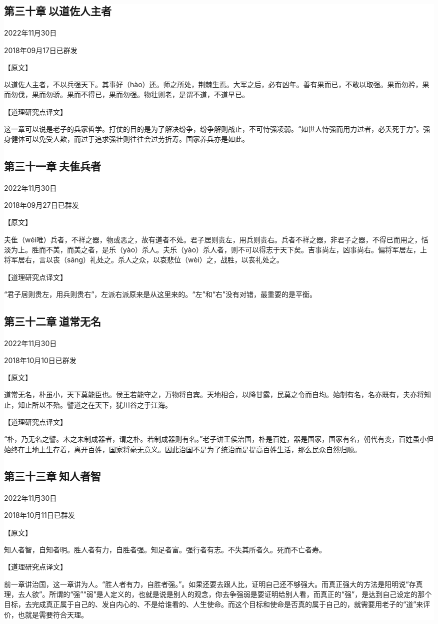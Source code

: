 ## 第三十章 以道佐人主者

2022年11月30日

2018年09月17日已群发

【原文】

以道佐人主者，不以兵强天下。其事好（hào）还。师之所处，荆棘生焉。大军之后，必有凶年。善有果而已，不敢以取强。果而勿矜，果而勿伐，果而勿骄。果而不得已，果而勿强。物壮则老，是谓不道，不道早已。

【道理研究点译文】

这一章可以说是老子的兵家哲学。打仗的目的是为了解决纷争，纷争解则战止，不可恃强凌弱。“如世人恃强而用力过者，必夭死于力”。强身健体可以免受人欺，而过于追求强壮则往往会过劳折寿。国家养兵亦是如此。

## 第三十一章 夫隹兵者

2022年11月30日

2018年09月27日已群发

【原文】

夫隹（wéi唯）兵者，不祥之器，物或恶之，故有道者不处。君子居则贵左，用兵则贵右。兵者不祥之器，非君子之器，不得已而用之，恬淡为上。胜而不美，而美之者，是乐（yào）杀人。夫乐（yào）杀人者，则不可以得志于天下矣。吉事尚左，凶事尚右。偏将军居左，上将军居右，言以丧（sāng）礼处之。杀人之众，以哀悲位（wèi）之，战胜，以丧礼处之。

【道理研究点译文】

“君子居则贵左，用兵则贵右”，左派右派原来是从这里来的。“左”和“右”没有对错，最重要的是平衡。

## 第三十二章 道常无名

2022年11月30日

2018年10月10日已群发

【原文】

道常无名，朴虽小，天下莫能臣也。侯王若能守之，万物将自宾。天地相合，以降甘露，民莫之令而自均。始制有名，名亦既有，夫亦将知止，知止所以不殆。譬道之在天下，犹川谷之于江海。

【道理研究点译文】

“朴，乃无名之譬。木之未制成器者，谓之朴。若制成器则有名。”老子讲王侯治国，朴是百姓，器是国家，国家有名，朝代有变，百姓虽小但始终在土地上生存着，离开百姓，国家将毫无意义。因此治国不是为了统治而是提高百姓生活，那么民众自然归顺。

## 第三十三章 知人者智

2022年11月30日

2018年10月11日已群发

【原文】

知人者智，自知者明。胜人者有力，自胜者强。知足者富。强行者有志。不失其所者久。死而不亡者寿。

【道理研究点译文】

前一章讲治国，这一章讲为人。“胜人者有力，自胜者强。”。如果还要去跟人比，证明自己还不够强大。而真正强大的方法是阳明说“存真理，去人欲”。所谓的“强”“弱”是人定义的，也就是说是别人的观念，你去争强弱是要证明给别人看，而真正的“强”，是达到自己设定的那个目标，去完成真正属于自己的、发自内心的、不是给谁看的、人生使命。而这个目标和使命是否真的属于自己的，就需要用老子的“道”来评价，也就是需要符合天理。
